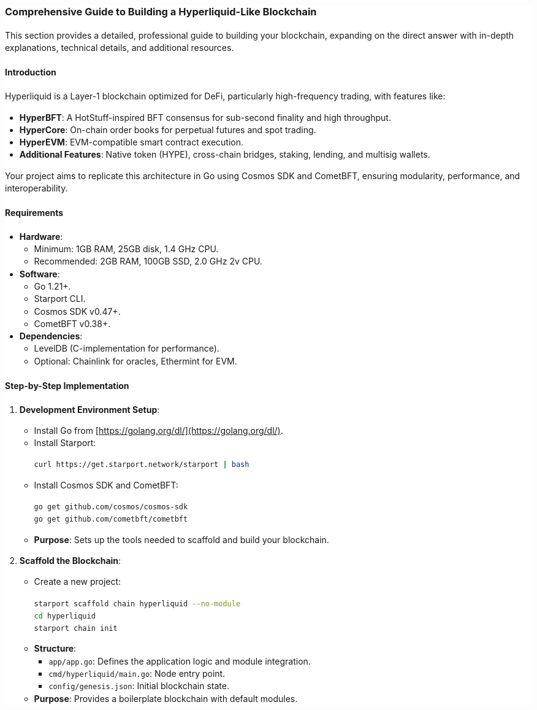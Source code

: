 
### Comprehensive Guide to Building a Hyperliquid-Like Blockchain

This section provides a detailed, professional guide to building your blockchain, expanding on the direct answer with in-depth explanations, technical details, and additional resources.

#### Introduction
Hyperliquid is a Layer-1 blockchain optimized for DeFi, particularly high-frequency trading, with features like:
- **HyperBFT**: A HotStuff-inspired BFT consensus for sub-second finality and high throughput.
- **HyperCore**: On-chain order books for perpetual futures and spot trading.
- **HyperEVM**: EVM-compatible smart contract execution.
- **Additional Features**: Native token (HYPE), cross-chain bridges, staking, lending, and multisig wallets.

Your project aims to replicate this architecture in Go using Cosmos SDK and CometBFT, ensuring modularity, performance, and interoperability.

#### Requirements
- **Hardware**:
  - Minimum: 1GB RAM, 25GB disk, 1.4 GHz CPU.
  - Recommended: 2GB RAM, 100GB SSD, 2.0 GHz 2v CPU.
- **Software**:
  - Go 1.21+.
  - Starport CLI.
  - Cosmos SDK v0.47+.
  - CometBFT v0.38+.
- **Dependencies**:
  - LevelDB (C-implementation for performance).
  - Optional: Chainlink for oracles, Ethermint for EVM.

#### Step-by-Step Implementation
1. **Development Environment Setup**:
   - Install Go from [https://golang.org/dl/](https://golang.org/dl/).
   - Install Starport:
     ```bash
     curl https://get.starport.network/starport | bash
     ```
   - Install Cosmos SDK and CometBFT:
     ```bash
     go get github.com/cosmos/cosmos-sdk
     go get github.com/cometbft/cometbft
     ```
   - **Purpose**: Sets up the tools needed to scaffold and build your blockchain.

2. **Scaffold the Blockchain**:
   - Create a new project:
     ```bash
     starport scaffold chain hyperliquid --no-module
     cd hyperliquid
     starport chain init
     ```
   - **Structure**:
     - `app/app.go`: Defines the application logic and module integration.
     - `cmd/hyperliquid/main.go`: Node entry point.
     - `config/genesis.json`: Initial blockchain state.
   - **Purpose**: Provides a boilerplate blockchain with default modules.
